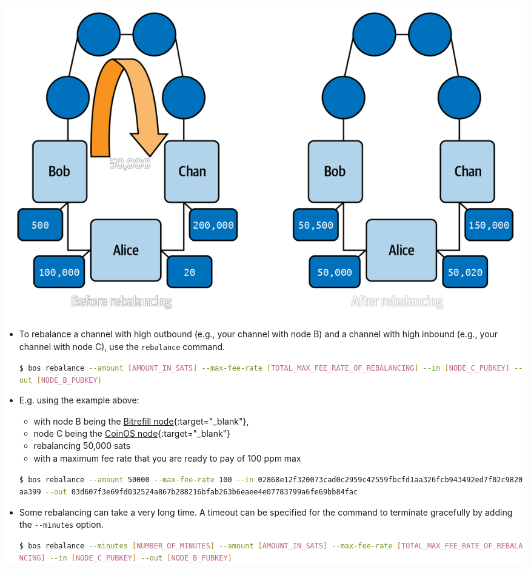 ![circular-rebalancing](../../../images/circular-rebalancing-lnbook.png)

* To rebalance a channel with high outbound (e.g., your channel with node B) and a channel with high inbound (e.g., your channel with node C), use the `rebalance` command.

  ```sh
  $ bos rebalance --amount [AMOUNT_IN_SATS] --max-fee-rate [TOTAL_MAX_FEE_RATE_OF_REBALANCING] --in [NODE_C_PUBKEY] --out [NODE_B_PUBKEY]
  ```

* E.g. using the example above:

  * with node B being the [Bitrefill node](https://amboss.space/node/03d607f3e69fd032524a867b288216bfab263b6eaee4e07783799a6fe69bb84fac){:target="_blank"},
  * node C being the [CoinOS node](https://amboss.space/node/02868e12f320073cad0c2959c42559fbcfd1aa326fcb943492ed7f02c9820aa399){:target="_blank"}
  * rebalancing 50,000 sats
  * with a maximum fee rate that you are ready to pay of 100 ppm max

  ```sh
  $ bos rebalance --amount 50000 --max-fee-rate 100 --in 02868e12f320073cad0c2959c42559fbcfd1aa326fcb943492ed7f02c9820aa399 --out 03d607f3e69fd032524a867b288216bfab263b6eaee4e07783799a6fe69bb84fac
  ```

* Some rebalancing can take a very long time. A timeout can be specified for the command to terminate gracefully by adding the `--minutes` option.

  ```sh
  $ bos rebalance --minutes [NUMBER_OF_MINUTES] --amount [AMOUNT_IN_SATS] --max-fee-rate [TOTAL_MAX_FEE_RATE_OF_REBALANCING] --in [NODE_C_PUBKEY] --out [NODE_B_PUBKEY]
  ```
